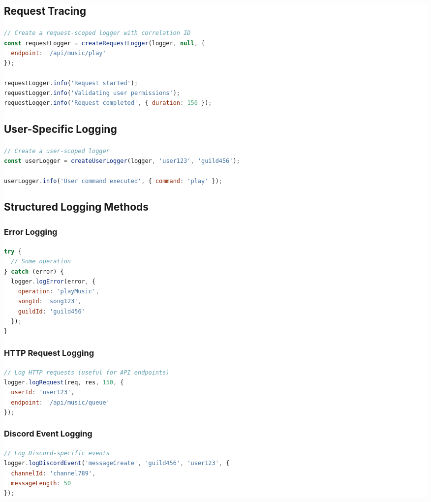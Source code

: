 ## Request Tracing

```javascript
// Create a request-scoped logger with correlation ID
const requestLogger = createRequestLogger(logger, null, { 
  endpoint: '/api/music/play' 
});

requestLogger.info('Request started');
requestLogger.info('Validating user permissions');
requestLogger.info('Request completed', { duration: 150 });
```

## User-Specific Logging

```javascript
// Create a user-scoped logger
const userLogger = createUserLogger(logger, 'user123', 'guild456');

userLogger.info('User command executed', { command: 'play' });
```

## Structured Logging Methods

### Error Logging
```javascript
try {
  // Some operation
} catch (error) {
  logger.logError(error, {
    operation: 'playMusic',
    songId: 'song123',
    guildId: 'guild456'
  });
}
```

### HTTP Request Logging
```javascript
// Log HTTP requests (useful for API endpoints)
logger.logRequest(req, res, 150, {
  userId: 'user123',
  endpoint: '/api/music/queue'
});
```

### Discord Event Logging
```javascript
// Log Discord-specific events
logger.logDiscordEvent('messageCreate', 'guild456', 'user123', {
  channelId: 'channel789',
  messageLength: 50
});
```

